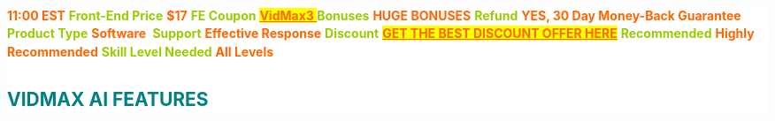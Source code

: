 <td style="width: 66.3524%; height: 24px;"><span style="color: #ff6600;"><strong>11:00 EST</strong></span></td>
</tr>
<tr style="height: 24px;">
<td style="width: 33.5751%; height: 24px;"><strong><span style="color: #99cc00;">Front-End Price</span></strong></td>
<td style="width: 66.3524%; height: 24px;"><span style="color: #ff6600;"><strong>$17</strong></span></td>
</tr>
<tr style="height: 24px;">
<td style="width: 33.5751%; height: 24px;"><strong><span style="color: #99cc00;">FE Coupon</span></strong></td>
<td style="width: 66.3524%; height: 24px;"><span style="color: #ff6600;"><strong><a style="color: #ff6600;" href="https://warriorplus.com/o2/a/f98mxjy/0/4U" target="_blank" rel="nofollow noopener noreferrer"><span style="background-color: #ffff00;">VidMax3 </span></a></strong></span></td>
</tr>
<tr style="height: 24px;">
<td style="width: 33.5751%; height: 24px;"><strong><span style="color: #99cc00;">Bonuses</span></strong></td>
<td style="width: 66.3524%; height: 24px;"><span style="color: #ff6600;"><strong>HUGE BONUSES</strong></span></td>
</tr>
<tr style="height: 24px;">
<td style="width: 33.5751%; height: 24px;"><strong><span style="color: #99cc00;">Refund</span></strong></td>
<td style="width: 66.3524%; height: 24px;"><span style="color: #ff6600;"><strong>YES, 30 Day Money-Back Guarantee</strong></span></td>
</tr>
<tr style="height: 24px;">
<td style="width: 33.5751%; height: 24px;"><strong><span style="color: #99cc00;">Product Type</span></strong></td>
<td style="width: 66.3524%; height: 24px;"><span style="color: #ff6600;"><strong>Software </strong></span></td>
</tr>
<tr style="height: 24px;">
<td style="width: 33.5751%; height: 24px;"><strong><span style="color: #99cc00;">Support</span></strong></td>
<td style="width: 66.3524%; height: 24px;"><span style="color: #ff6600;"><strong>Effective Response</strong></span></td>
</tr>
<tr style="height: 24px;">
<td style="width: 33.5751%; height: 24px;"><strong><span style="color: #99cc00;">Discount</span></strong></td>
<td style="width: 66.3524%; height: 24px;"><span style="color: #ff6600;"><strong><a style="color: #ff6600;" href="https://warriorplus.com/o2/a/f98mxjy/0/4U" target="_blank" rel="nofollow noopener noreferrer"><span style="background-color: #ffff00;">GET THE BEST DISCOUNT OFFER HERE</span></a></strong></span></td>
</tr>
<tr style="height: 24px;">
<td style="width: 33.5751%; height: 24px;"><strong><span style="color: #99cc00;">Recommended</span></strong></td>
<td style="width: 66.3524%; height: 24px;"><span style="color: #ff6600;"><strong>Highly Recommended</strong></span></td>
</tr>
<tr style="height: 24px;">
<td style="width: 33.5751%; height: 24px;"><span style="color: #99cc00;"><strong>Skill Level Needed</strong></span></td>
<td style="width: 66.3524%; height: 24px;"><span style="color: #ff6600;"><strong>All Levels</strong></span></td>
</tr>
</tbody>
</table>
<h2><span style="color: #008080;"><strong>VIDMAX AI FEATURES</strong></span></h2>
<ul>